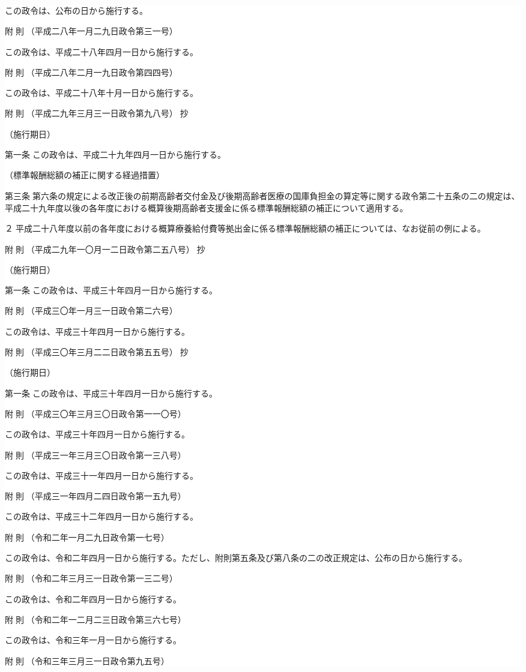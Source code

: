 この政令は、公布の日から施行する。

附 則 （平成二八年一月二九日政令第三一号）

この政令は、平成二十八年四月一日から施行する。

附 則 （平成二八年二月一九日政令第四四号）

この政令は、平成二十八年十月一日から施行する。

附 則 （平成二九年三月三一日政令第九八号） 抄

（施行期日）

第一条 この政令は、平成二十九年四月一日から施行する。

（標準報酬総額の補正に関する経過措置）

第三条 第六条の規定による改正後の前期高齢者交付金及び後期高齢者医療の国庫負担金の算定等に関する政令第二十五条の二の規定は、平成二十九年度以後の各年度における概算後期高齢者支援金に係る標準報酬総額の補正について適用する。

２ 平成二十八年度以前の各年度における概算療養給付費等拠出金に係る標準報酬総額の補正については、なお従前の例による。

附 則 （平成二九年一〇月一二日政令第二五八号） 抄

（施行期日）

第一条 この政令は、平成三十年四月一日から施行する。

附 則 （平成三〇年一月三一日政令第二六号）

この政令は、平成三十年四月一日から施行する。

附 則 （平成三〇年三月二二日政令第五五号） 抄

（施行期日）

第一条 この政令は、平成三十年四月一日から施行する。

附 則 （平成三〇年三月三〇日政令第一一〇号）

この政令は、平成三十年四月一日から施行する。

附 則 （平成三一年三月三〇日政令第一三八号）

この政令は、平成三十一年四月一日から施行する。

附 則 （平成三一年四月二四日政令第一五九号）

この政令は、平成三十二年四月一日から施行する。

附 則 （令和二年一月二九日政令第一七号）

この政令は、令和二年四月一日から施行する。ただし、附則第五条及び第八条の二の改正規定は、公布の日から施行する。

附 則 （令和二年三月三一日政令第一三二号）

この政令は、令和二年四月一日から施行する。

附 則 （令和二年一二月二三日政令第三六七号）

この政令は、令和三年一月一日から施行する。

附 則 （令和三年三月三一日政令第九五号）

